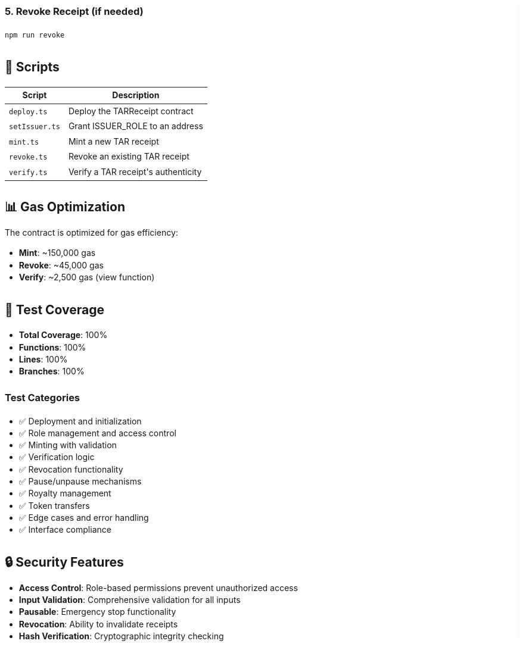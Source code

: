 ### 5. Revoke Receipt (if needed)

```bash
npm run revoke
```

## 🔧 Scripts

| Script         | Description                         |
| -------------- | ----------------------------------- |
| `deploy.ts`    | Deploy the TARReceipt contract      |
| `setIssuer.ts` | Grant ISSUER_ROLE to an address     |
| `mint.ts`      | Mint a new TAR receipt              |
| `revoke.ts`    | Revoke an existing TAR receipt      |
| `verify.ts`    | Verify a TAR receipt's authenticity |

## 📊 Gas Optimization

The contract is optimized for gas efficiency:

- **Mint**: ~150,000 gas
- **Revoke**: ~45,000 gas
- **Verify**: ~2,500 gas (view function)

## 🧪 Test Coverage

- **Total Coverage**: 100%
- **Functions**: 100%
- **Lines**: 100%
- **Branches**: 100%

### Test Categories

- ✅ Deployment and initialization
- ✅ Role management and access control
- ✅ Minting with validation
- ✅ Verification logic
- ✅ Revocation functionality
- ✅ Pause/unpause mechanisms
- ✅ Royalty management
- ✅ Token transfers
- ✅ Edge cases and error handling
- ✅ Interface compliance

## 🔒 Security Features

- **Access Control**: Role-based permissions prevent unauthorized access
- **Input Validation**: Comprehensive validation for all inputs
- **Pausable**: Emergency stop functionality
- **Revocation**: Ability to invalidate receipts
- **Hash Verification**: Cryptographic integrity checking
